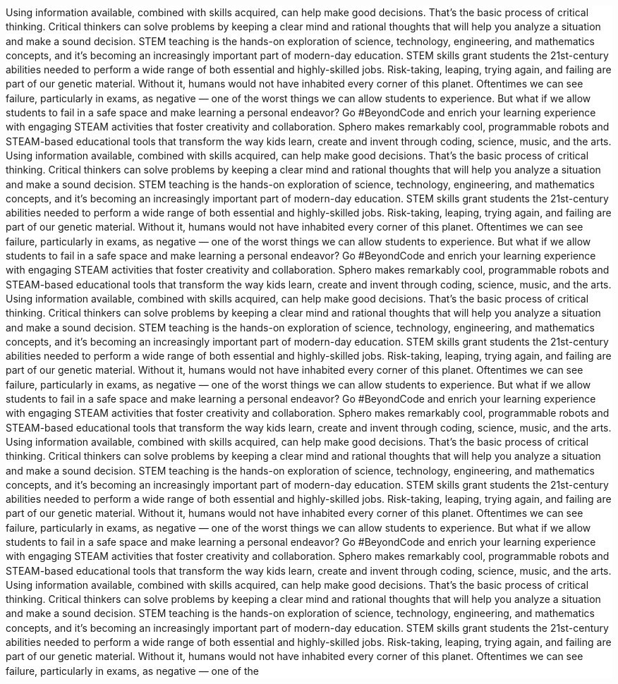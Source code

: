 Using information available, combined with skills acquired, can help make good decisions. That’s the basic process of critical thinking. Critical thinkers can solve problems by keeping a clear mind and rational thoughts that will help you analyze a situation and make a sound decision. STEM teaching is the hands-on exploration of science, technology, engineering, and mathematics concepts, and it’s becoming an increasingly important part of modern-day education. STEM skills grant students the 21st-century abilities needed to perform a wide range of both essential and highly-skilled jobs. Risk-taking, leaping, trying again, and failing are part of our genetic material. Without it, humans would not have inhabited every corner of this planet. Oftentimes we can see failure, particularly in exams, as negative — one of the worst things we can allow students to experience. But what if we allow students to fail in a safe space and make learning a personal endeavor? Go #BeyondCode and enrich your learning experience with engaging STEAM activities that foster creativity and collaboration. Sphero makes remarkably cool, programmable robots and STEAM-based educational tools that transform the way kids learn, create and invent through coding, science, music, and the arts. Using information available, combined with skills acquired, can help make good decisions. That’s the basic process of critical thinking. Critical thinkers can solve problems by keeping a clear mind and rational thoughts that will help you analyze a situation and make a sound decision. STEM teaching is the hands-on exploration of science, technology, engineering, and mathematics concepts, and it’s becoming an increasingly important part of modern-day education. STEM skills grant students the 21st-century abilities needed to perform a wide range of both essential and highly-skilled jobs. Risk-taking, leaping, trying again, and failing are part of our genetic material. Without it, humans would not have inhabited every corner of this planet. Oftentimes we can see failure, particularly in exams, as negative — one of the worst things we can allow students to experience. But what if we allow students to fail in a safe space and make learning a personal endeavor? Go #BeyondCode and enrich your learning experience with engaging STEAM activities that foster creativity and collaboration. Sphero makes remarkably cool, programmable robots and STEAM-based educational tools that transform the way kids learn, create and invent through coding, science, music, and the arts. Using information available, combined with skills acquired, can help make good decisions. That’s the basic process of critical thinking. Critical thinkers can solve problems by keeping a clear mind and rational thoughts that will help you analyze a situation and make a sound decision. STEM teaching is the hands-on exploration of science, technology, engineering, and mathematics concepts, and it’s becoming an increasingly important part of modern-day education. STEM skills grant students the 21st-century abilities needed to perform a wide range of both essential and highly-skilled jobs. Risk-taking, leaping, trying again, and failing are part of our genetic material. Without it, humans would not have inhabited every corner of this planet. Oftentimes we can see failure, particularly in exams, as negative — one of the worst things we can allow students to experience. But what if we allow students to fail in a safe space and make learning a personal endeavor? Go #BeyondCode and enrich your learning experience with engaging STEAM activities that foster creativity and collaboration. Sphero makes remarkably cool, programmable robots and STEAM-based educational tools that transform the way kids learn, create and invent through coding, science, music, and the arts. Using information available, combined with skills acquired, can help make good decisions. That’s the basic process of critical thinking. Critical thinkers can solve problems by keeping a clear mind and rational thoughts that will help you analyze a situation and make a sound decision. STEM teaching is the hands-on exploration of science, technology, engineering, and mathematics concepts, and it’s becoming an increasingly important part of modern-day education. STEM skills grant students the 21st-century abilities needed to perform a wide range of both essential and highly-skilled jobs. Risk-taking, leaping, trying again, and failing are part of our genetic material. Without it, humans would not have inhabited every corner of this planet. Oftentimes we can see failure, particularly in exams, as negative — one of the worst things we can allow students to experience. But what if we allow students to fail in a safe space and make learning a personal endeavor? Go #BeyondCode and enrich your learning experience with engaging STEAM activities that foster creativity and collaboration. Sphero makes remarkably cool, programmable robots and STEAM-based educational tools that transform the way kids learn, create and invent through coding, science, music, and the arts. Using information available, combined with skills acquired, can help make good decisions. That’s the basic process of critical thinking. Critical thinkers can solve problems by keeping a clear mind and rational thoughts that will help you analyze a situation and make a sound decision. STEM teaching is the hands-on exploration of science, technology, engineering, and mathematics concepts, and it’s becoming an increasingly important part of modern-day education. STEM skills grant students the 21st-century abilities needed to perform a wide range of both essential and highly-skilled jobs. Risk-taking, leaping, trying again, and failing are part of our genetic material. Without it, humans would not have inhabited every corner of this planet. Oftentimes we can see failure, particularly in exams, as negative — one of the